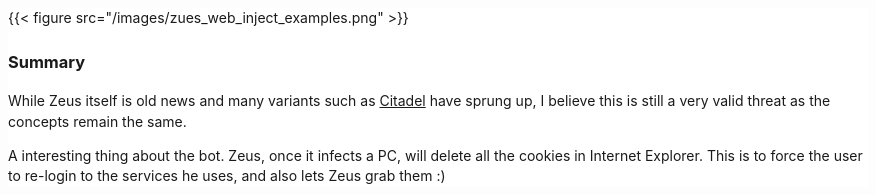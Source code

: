 {{< figure src="/images/zues_web_inject_examples.png" >}}

### Summary
While Zeus itself is old news and many variants such as [Citadel](http://www.mcafee.com/us/resources/white-papers/wp-citadel-trojan.pdf) have sprung up, I believe this is still a very valid threat as the concepts remain the same.

A interesting thing about the bot. Zeus, once it infects a PC, will delete all the cookies in Internet Explorer. This is to force the user to re-login to the services he uses, and also lets Zeus grab them :)
